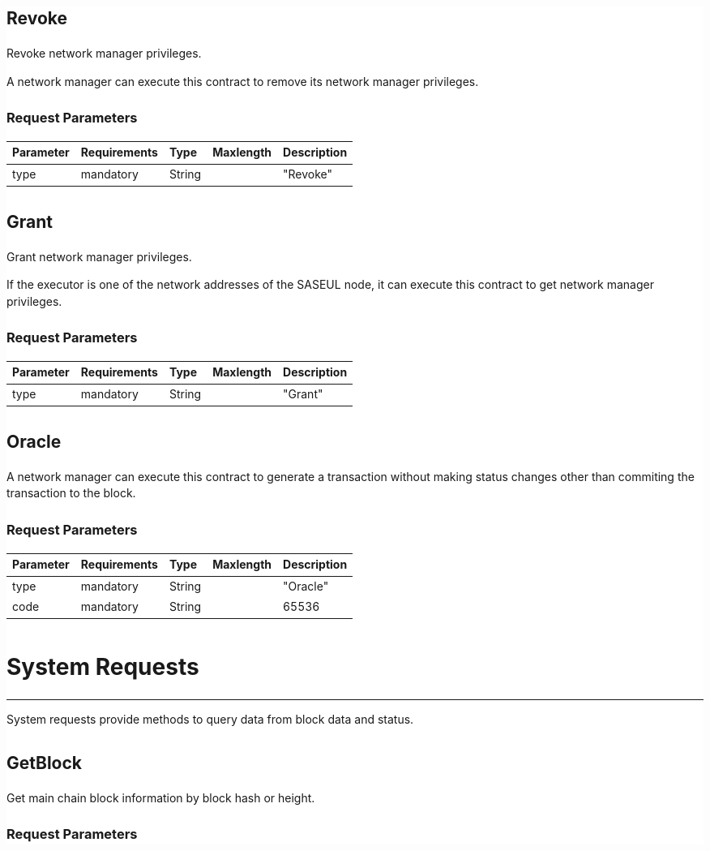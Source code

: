 Revoke
------

Revoke network manager privileges.

A network manager can execute this contract to remove its network manager privileges.

### Request Parameters

| Parameter | Requirements   | Type | Maxlength | Description |
|:--------------|:-------------------|:---------|:--------------|:----------------|
| type          | mandatory          | String   |               | "Revoke"        |

Grant
-----

Grant network manager privileges.

If the executor is one of the network addresses of the SASEUL node, it can execute this contract to get network manager privileges.

### Request Parameters

| Parameter | Requirements   | Type | Maxlength | Description |
|:--------------|:-------------------|:---------|:--------------|:----------------|
| type          | mandatory          | String   |               | "Grant"         |

Oracle
------

A network manager can execute this contract to generate a transaction without making status changes other than commiting the transaction to the block.

### Request Parameters

| Parameter | Requirements   | Type | Maxlength | Description |
|:--------------|:-------------------|:---------|:--------------|:----------------|
| type          | mandatory          | String   |               | "Oracle"        |
| code          | mandatory          | String   |               | 65536           |

System Requests
===============

* * *

System requests provide methods to query data from block data and status.

GetBlock
------------

Get main chain block information by block hash or height.

### Request Parameters
